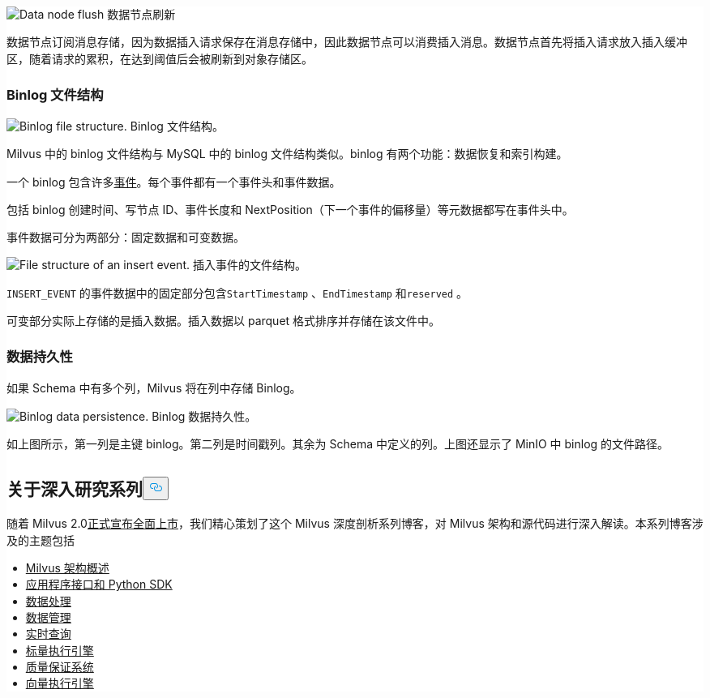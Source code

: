    <span class="img-wrapper"> <img translate="no" src="https://assets.zilliz.com/Data_node_flush_86832f46d0.png" alt="Data node flush" class="doc-image" id="data-node-flush" />
   </span> <span class="img-wrapper"> <span>数据节点刷新</span> </span></p>
<p>数据节点订阅消息存储，因为数据插入请求保存在消息存储中，因此数据节点可以消费插入消息。数据节点首先将插入请求放入插入缓冲区，随着请求的累积，在达到阈值后会被刷新到对象存储区。</p>
<h3 id="Binlog-file-structure" class="common-anchor-header">Binlog 文件结构</h3><p>
  
   <span class="img-wrapper"> <img translate="no" src="https://assets.zilliz.com/Binlog_file_structure_ca2897a095.png" alt="Binlog file structure." class="doc-image" id="binlog-file-structure." />
   </span> <span class="img-wrapper"> <span>Binlog 文件结构</span>。 </span></p>
<p>Milvus 中的 binlog 文件结构与 MySQL 中的 binlog 文件结构类似。binlog 有两个功能：数据恢复和索引构建。</p>
<p>一个 binlog 包含许多<a href="https://github.com/milvus-io/milvus/blob/master/docs/developer_guides/chap08_binlog.md#event-format">事件</a>。每个事件都有一个事件头和事件数据。</p>
<p>包括 binlog 创建时间、写节点 ID、事件长度和 NextPosition（下一个事件的偏移量）等元数据都写在事件头中。</p>
<p>事件数据可分为两部分：固定数据和可变数据。</p>
<p>
  
   <span class="img-wrapper"> <img translate="no" src="https://assets.zilliz.com/File_structure_of_an_insert_event_829b1f628d.png" alt="File structure of an insert event." class="doc-image" id="file-structure-of-an-insert-event." />
   </span> <span class="img-wrapper"> <span>插入事件的文件结构</span>。 </span></p>
<p><code translate="no">INSERT_EVENT</code> 的事件数据中的固定部分包含<code translate="no">StartTimestamp</code> 、<code translate="no">EndTimestamp</code> 和<code translate="no">reserved</code> 。</p>
<p>可变部分实际上存储的是插入数据。插入数据以 parquet 格式排序并存储在该文件中。</p>
<h3 id="Data-persistence" class="common-anchor-header">数据持久性</h3><p>如果 Schema 中有多个列，Milvus 将在列中存储 Binlog。</p>
<p>
  
   <span class="img-wrapper"> <img translate="no" src="https://assets.zilliz.com/Binlog_data_persistence_0c028bf26a.png" alt="Binlog data persistence." class="doc-image" id="binlog-data-persistence." />
   </span> <span class="img-wrapper"> <span>Binlog 数据持久性</span>。 </span></p>
<p>如上图所示，第一列是主键 binlog。第二列是时间戳列。其余为 Schema 中定义的列。上图还显示了 MinIO 中 binlog 的文件路径。</p>
<h2 id="About-the-Deep-Dive-Series" class="common-anchor-header">关于深入研究系列<button data-href="#About-the-Deep-Dive-Series" class="anchor-icon" translate="no">
      <svg translate="no"
        aria-hidden="true"
        focusable="false"
        height="20"
        version="1.1"
        viewBox="0 0 16 16"
        width="16"
      >
        <path
          fill="#0092E4"
          fill-rule="evenodd"
          d="M4 9h1v1H4c-1.5 0-3-1.69-3-3.5S2.55 3 4 3h4c1.45 0 3 1.69 3 3.5 0 1.41-.91 2.72-2 3.25V8.59c.58-.45 1-1.27 1-2.09C10 5.22 8.98 4 8 4H4c-.98 0-2 1.22-2 2.5S3 9 4 9zm9-3h-1v1h1c1 0 2 1.22 2 2.5S13.98 12 13 12H9c-.98 0-2-1.22-2-2.5 0-.83.42-1.64 1-2.09V6.25c-1.09.53-2 1.84-2 3.25C6 11.31 7.55 13 9 13h4c1.45 0 3-1.69 3-3.5S14.5 6 13 6z"
        ></path>
      </svg>
    </button></h2><p>随着 Milvus 2.0<a href="https://milvus.io/blog/2022-1-25-annoucing-general-availability-of-milvus-2-0.md">正式宣布全面上市</a>，我们精心策划了这个 Milvus 深度剖析系列博客，对 Milvus 架构和源代码进行深入解读。本系列博客涉及的主题包括</p>
<ul>
<li><a href="https://milvus.io/blog/deep-dive-1-milvus-architecture-overview.md">Milvus 架构概述</a></li>
<li><a href="https://milvus.io/blog/deep-dive-2-milvus-sdk-and-api.md">应用程序接口和 Python SDK</a></li>
<li><a href="https://milvus.io/blog/deep-dive-3-data-processing.md">数据处理</a></li>
<li><a href="https://milvus.io/blog/deep-dive-4-data-insertion-and-data-persistence.md">数据管理</a></li>
<li><a href="https://milvus.io/blog/deep-dive-5-real-time-query.md">实时查询</a></li>
<li><a href="https://milvus.io/blog/deep-dive-7-query-expression.md">标量执行引擎</a></li>
<li><a href="https://milvus.io/blog/deep-dive-6-oss-qa.md">质量保证系统</a></li>
<li><a href="https://milvus.io/blog/deep-dive-8-knowhere.md">向量执行引擎</a></li>
</ul>
